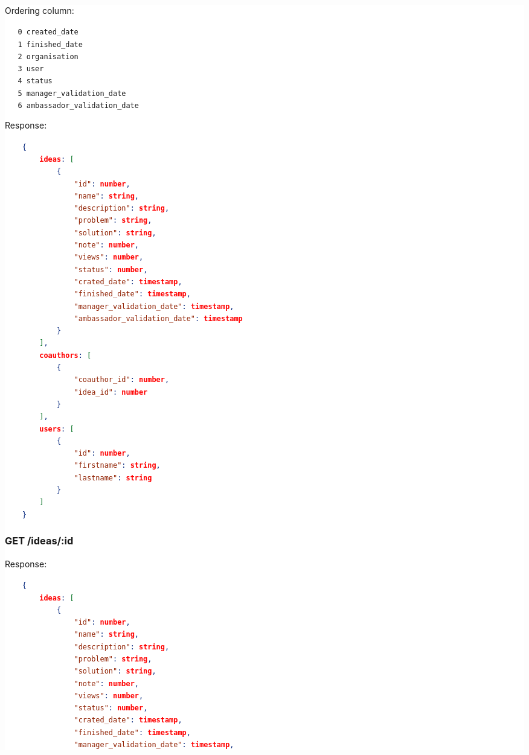 Ordering column:

```
   0 created_date
   1 finished_date
   2 organisation
   3 user
   4 status
   5 manager_validation_date
   6 ambassador_validation_date
```

Response:

```json
    {
        ideas: [
            {
                "id": number,
                "name": string,
                "description": string,
                "problem": string,
                "solution": string,
                "note": number,
                "views": number,
                "status": number,
                "crated_date": timestamp,
                "finished_date": timestamp,
                "manager_validation_date": timestamp,
                "ambassador_validation_date": timestamp
            }
        ],
        coauthors: [
            {
                "coauthor_id": number,
                "idea_id": number
            }
        ],
        users: [
            {
                "id": number,
                "firstname": string,
                "lastname": string
            }
        ]
    }
```

### GET /ideas/:id

Response:

```json
    {
        ideas: [
            {
                "id": number,
                "name": string,
                "description": string,
                "problem": string,
                "solution": string,
                "note": number,
                "views": number,
                "status": number,
                "crated_date": timestamp,
                "finished_date": timestamp,
                "manager_validation_date": timestamp,
```